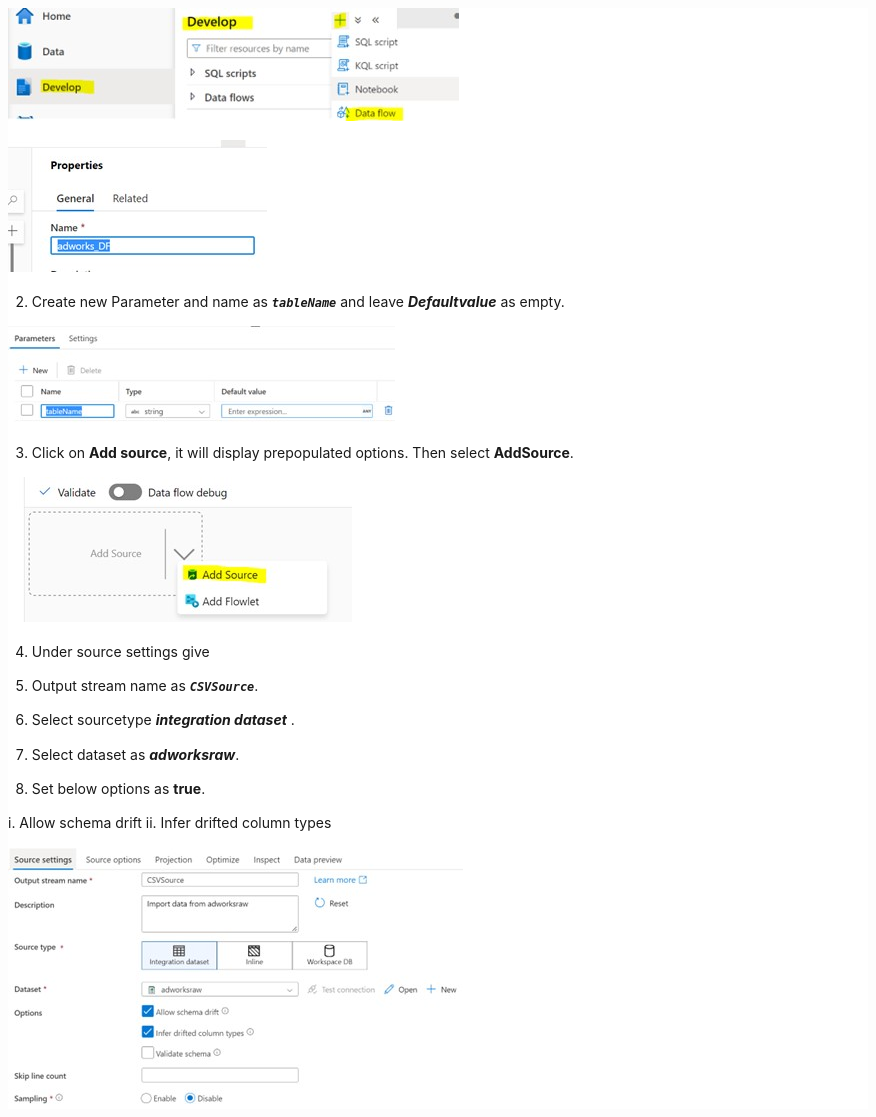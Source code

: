  ![Dataflow](./assets/df1.jpg "Create Dataflow")
 
 ![Dataflow](./assets/df2.jpg "Create Dataflow")
 
2.	Create new Parameter and name as **_``tableName``_** and leave **_Defaultvalue_** as empty.

 ![Dataflow](./assets/df3.jpg "Create Dataflow")
 
3.	Click on **Add source**, it will display prepopulated options. Then select **AddSource**.

 ![Dataflow](./assets/df4.jpg "Create Dataflow")

4.	Under source settings give 

5.	Output stream name as **_``CSVSource``_**.

6.	Select sourcetype **_integration dataset_** .

7.	Select dataset  as **_adworksraw_**.

8.	Set below options as **true**.

   i.	 Allow schema drift
  ii.  Infer drifted column types

  ![Dataflow](./assets/df5.jpg "Create Dataflow")
  